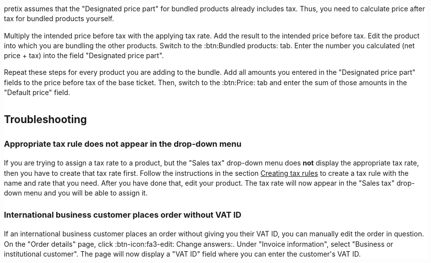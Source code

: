 pretix assumes that the "Designated price part" for bundled products already includes tax. 
Thus, you need to calculate price after tax for bundled products yourself. 

Multiply the intended price before tax with the applying tax rate. 
Add the result to the intended price before tax. 
Edit the product into which you are bundling the other products. 
Switch to the :btn:Bundled products: tab. 
Enter the number you calculated (net price + tax) into the field "Designated price part". 

Repeat these steps for every product you are adding to the bundle. 
Add all amounts you entered in the "Designated price part" fields to the price before tax of the base ticket. 
Then, switch to the :btn:Price: tab and enter the sum of those amounts in the "Default price" field. 

## Troubleshooting 

### Appropriate tax rule does not appear in the drop-down menu

If you are trying to assign a tax rate to a product, but the "Sales tax" drop-down menu does **not** display the appropriate tax rate, then you have to create that tax rate first. 
Follow the instructions in the section [Creating tax rules](taxes.md#creating-tax-rules) to create a tax rule with the name and rate that you need. 
After you have done that, edit your product. 
The tax rate will now appear in the "Sales tax" drop-down menu and you will be able to assign it. 

### International business customer places order without VAT ID 

If an international business customer places an order without giving you their VAT ID, you can manually edit the order in question. 
On the "Order details" page, click :btn-icon:fa3-edit: Change answers:. 
Under "Invoice information", select "Business or institutional customer". 
The page will now display a "VAT ID" field where you can enter the customer's VAT ID. 